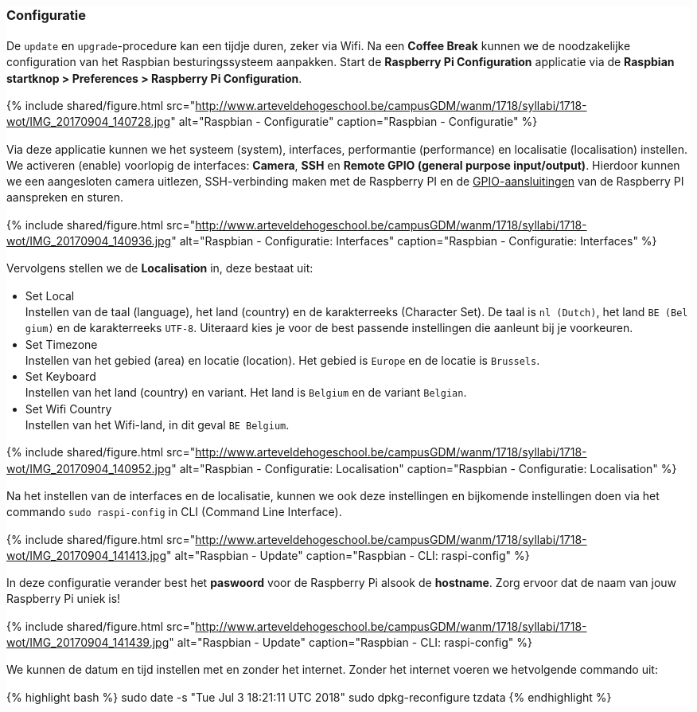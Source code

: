 ### Configuratie

De `update` en `upgrade`-procedure kan een tijdje duren, zeker via Wifi. Na een **Coffee Break** kunnen we de noodzakelijke configuration van het Raspbian besturingssysteem aanpakken. Start de **Raspberry Pi Configuration** applicatie via de **Raspbian startknop &gt; Preferences &gt; Raspberry Pi Configuration**.

{% include shared/figure.html src="http://www.arteveldehogeschool.be/campusGDM/wanm/1718/syllabi/1718-wot/IMG_20170904_140728.jpg" alt="Raspbian - Configuratie" caption="Raspbian - Configuratie" %}

Via deze applicatie kunnen we het systeem (system), interfaces, performantie (performance) en localisatie (localisation) instellen. We activeren (enable) voorlopig de interfaces: **Camera**, **SSH** en **Remote GPIO (general purpose input/output)**. Hierdoor kunnen we een aangesloten camera uitlezen, SSH-verbinding maken met de Raspberry PI en de [GPIO-aansluitingen](https://www.raspberrypi.org/documentation/usage/gpio/) van de Raspberry PI aanspreken en sturen.

{% include shared/figure.html src="http://www.arteveldehogeschool.be/campusGDM/wanm/1718/syllabi/1718-wot/IMG_20170904_140936.jpg" alt="Raspbian - Configuratie: Interfaces" caption="Raspbian - Configuratie: Interfaces" %}

Vervolgens stellen we de **Localisation** in, deze bestaat uit:

- Set Local  
Instellen van de taal (language), het land (country) en de karakterreeks (Character Set). De taal is `nl (Dutch)`, het land `BE (Belgium)` en de karakterreeks `UTF-8`. Uiteraard kies je voor de best passende instellingen die aanleunt bij je voorkeuren.
- Set Timezone  
Instellen van het gebied (area) en locatie (location). Het gebied is `Europe` en de locatie is `Brussels`.
- Set Keyboard  
Instellen van het land (country) en variant. Het land is `Belgium` en de variant `Belgian`.
- Set Wifi Country  
Instellen van het Wifi-land, in dit geval `BE Belgium`.

{% include shared/figure.html src="http://www.arteveldehogeschool.be/campusGDM/wanm/1718/syllabi/1718-wot/IMG_20170904_140952.jpg" alt="Raspbian - Configuratie: Localisation" caption="Raspbian - Configuratie: Localisation" %}

Na het instellen van de interfaces en de localisatie, kunnen we ook deze instellingen en bijkomende instellingen doen via het commando `sudo raspi-config` in CLI (Command Line Interface).

{% include shared/figure.html src="http://www.arteveldehogeschool.be/campusGDM/wanm/1718/syllabi/1718-wot/IMG_20170904_141413.jpg" alt="Raspbian - Update" caption="Raspbian - CLI: raspi-config" %}

In deze configuratie verander best het **paswoord** voor de Raspberry Pi alsook de **hostname**. Zorg ervoor dat de naam van jouw Raspberry Pi uniek is!

{% include shared/figure.html src="http://www.arteveldehogeschool.be/campusGDM/wanm/1718/syllabi/1718-wot/IMG_20170904_141439.jpg" alt="Raspbian - Update" caption="Raspbian - CLI: raspi-config" %}

We kunnen de datum en tijd instellen met en zonder het internet. Zonder het internet voeren we hetvolgende commando uit:

{% highlight bash %}
sudo date -s "Tue Jul 3 18:21:11 UTC 2018"
sudo dpkg-reconfigure tzdata
{% endhighlight %}
